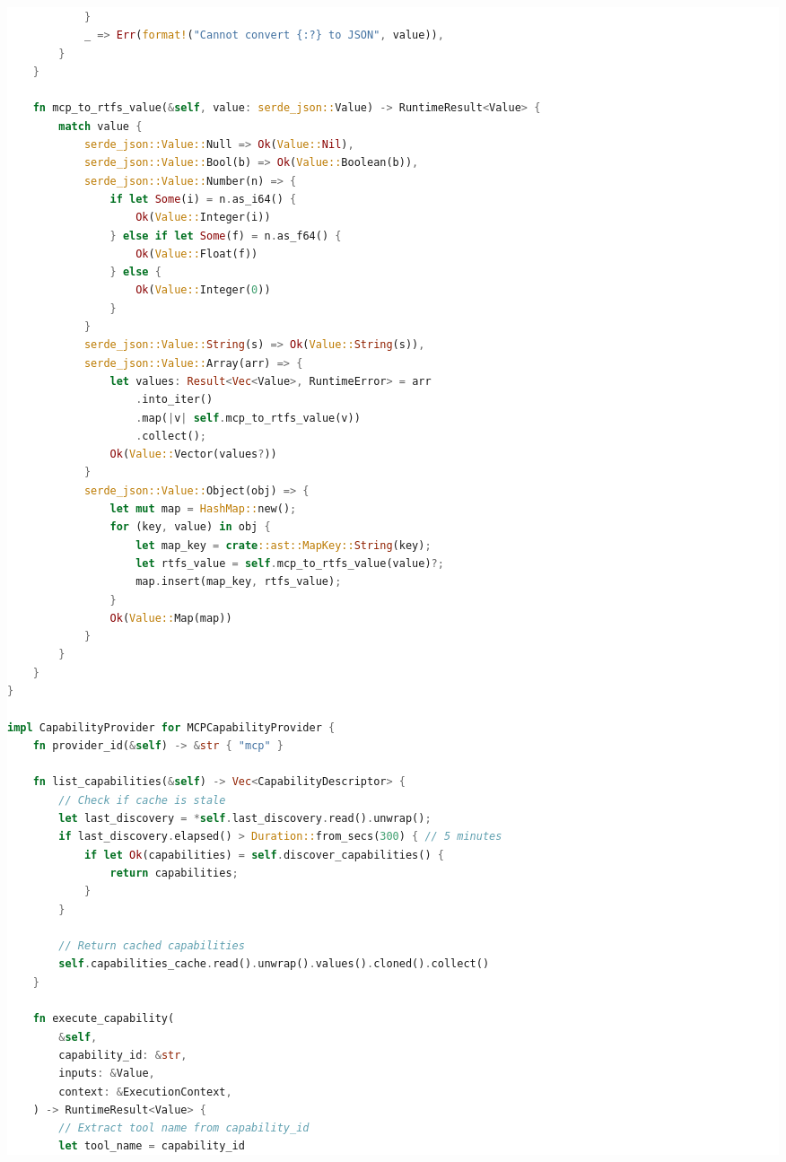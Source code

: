 ```rust
            }
            _ => Err(format!("Cannot convert {:?} to JSON", value)),
        }
    }
    
    fn mcp_to_rtfs_value(&self, value: serde_json::Value) -> RuntimeResult<Value> {
        match value {
            serde_json::Value::Null => Ok(Value::Nil),
            serde_json::Value::Bool(b) => Ok(Value::Boolean(b)),
            serde_json::Value::Number(n) => {
                if let Some(i) = n.as_i64() {
                    Ok(Value::Integer(i))
                } else if let Some(f) = n.as_f64() {
                    Ok(Value::Float(f))
                } else {
                    Ok(Value::Integer(0))
                }
            }
            serde_json::Value::String(s) => Ok(Value::String(s)),
            serde_json::Value::Array(arr) => {
                let values: Result<Vec<Value>, RuntimeError> = arr
                    .into_iter()
                    .map(|v| self.mcp_to_rtfs_value(v))
                    .collect();
                Ok(Value::Vector(values?))
            }
            serde_json::Value::Object(obj) => {
                let mut map = HashMap::new();
                for (key, value) in obj {
                    let map_key = crate::ast::MapKey::String(key);
                    let rtfs_value = self.mcp_to_rtfs_value(value)?;
                    map.insert(map_key, rtfs_value);
                }
                Ok(Value::Map(map))
            }
        }
    }
}

impl CapabilityProvider for MCPCapabilityProvider {
    fn provider_id(&self) -> &str { "mcp" }
    
    fn list_capabilities(&self) -> Vec<CapabilityDescriptor> {
        // Check if cache is stale
        let last_discovery = *self.last_discovery.read().unwrap();
        if last_discovery.elapsed() > Duration::from_secs(300) { // 5 minutes
            if let Ok(capabilities) = self.discover_capabilities() {
                return capabilities;
            }
        }
        
        // Return cached capabilities
        self.capabilities_cache.read().unwrap().values().cloned().collect()
    }
    
    fn execute_capability(
        &self,
        capability_id: &str,
        inputs: &Value,
        context: &ExecutionContext,
    ) -> RuntimeResult<Value> {
        // Extract tool name from capability_id
        let tool_name = capability_id
```
